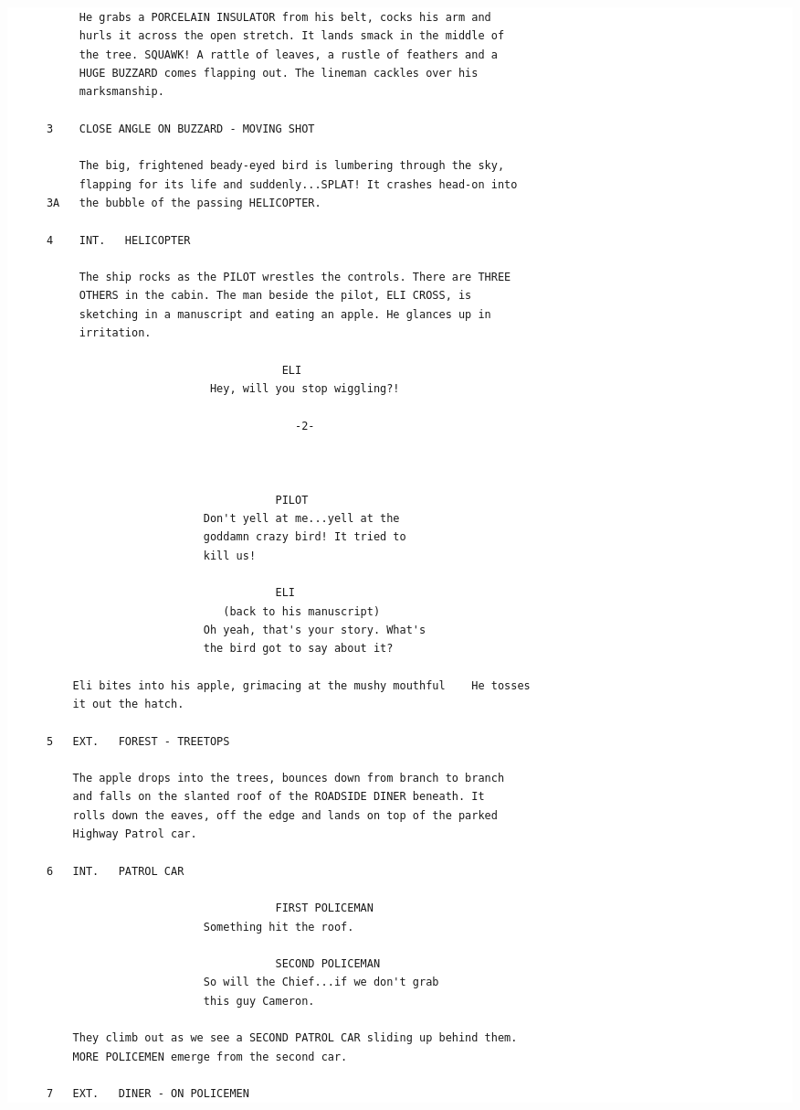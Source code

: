                He grabs a PORCELAIN INSULATOR from his belt, cocks his arm and
               hurls it across the open stretch. It lands smack in the middle of
               the tree. SQUAWK! A rattle of leaves, a rustle of feathers and a
               HUGE BUZZARD comes flapping out. The lineman cackles over his
               marksmanship.
          
          3    CLOSE ANGLE ON BUZZARD - MOVING SHOT
          
               The big, frightened beady-eyed bird is lumbering through the sky,
               flapping for its life and suddenly...SPLAT! It crashes head-on into
          3A   the bubble of the passing HELICOPTER.
          
          4    INT.   HELICOPTER
          
               The ship rocks as the PILOT wrestles the controls. There are THREE
               OTHERS in the cabin. The man beside the pilot, ELI CROSS, is
               sketching in a manuscript and eating an apple. He glances up in
               irritation.
          
                                              ELI
                                   Hey, will you stop wiggling?!
          
                                                -2-
          
          
          
                                             PILOT
                                  Don't yell at me...yell at the
                                  goddamn crazy bird! It tried to
                                  kill us!
          
                                             ELI
                                     (back to his manuscript)
                                  Oh yeah, that's your story. What's
                                  the bird got to say about it?
          
              Eli bites into his apple, grimacing at the mushy mouthful    He tosses
              it out the hatch.
          
          5   EXT.   FOREST - TREETOPS
          
              The apple drops into the trees, bounces down from branch to branch
              and falls on the slanted roof of the ROADSIDE DINER beneath. It
              rolls down the eaves, off the edge and lands on top of the parked
              Highway Patrol car.
          
          6   INT.   PATROL CAR
          
                                             FIRST POLICEMAN
                                  Something hit the roof.
          
                                             SECOND POLICEMAN
                                  So will the Chief...if we don't grab
                                  this guy Cameron.
          
              They climb out as we see a SECOND PATROL CAR sliding up behind them.
              MORE POLICEMEN emerge from the second car.
          
          7   EXT.   DINER - ON POLICEMEN
          